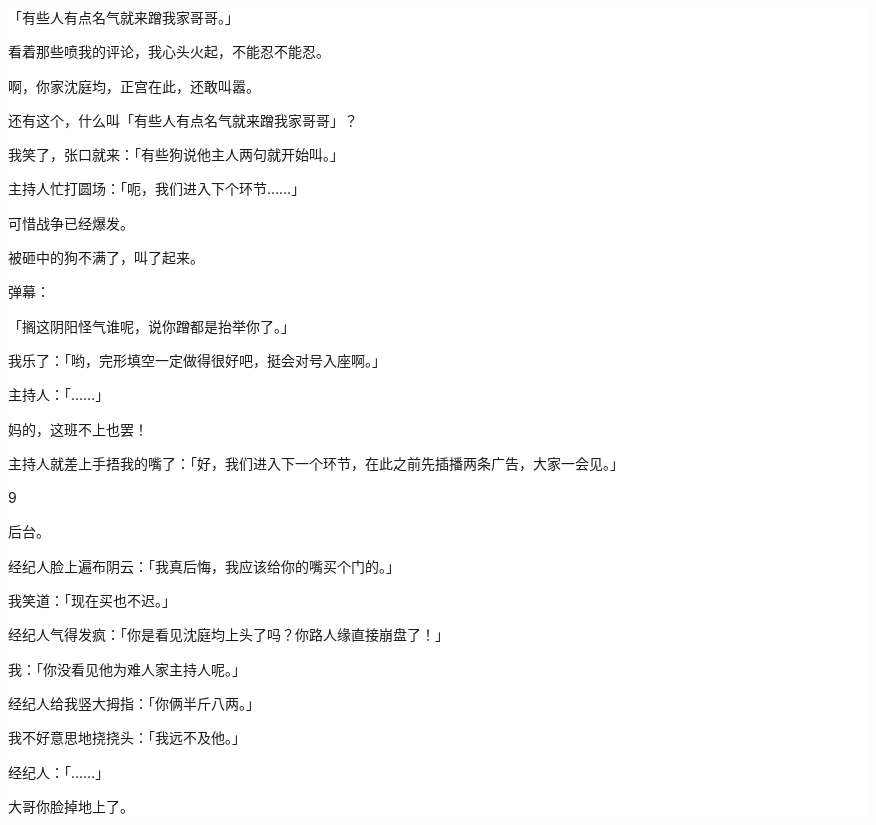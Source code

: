 「有些人有点名气就来蹭我家哥哥。」


看着那些喷我的评论，我心头火起，不能忍不能忍。


啊，你家沈庭均，正宫在此，还敢叫嚣。


还有这个，什么叫「有些人有点名气就来蹭我家哥哥」？


我笑了，张口就来：「有些狗说他主人两句就开始叫。」


主持人忙打圆场：「呃，我们进入下个环节……」


可惜战争已经爆发。


被砸中的狗不满了，叫了起来。


弹幕：


「搁这阴阳怪气谁呢，说你蹭都是抬举你了。」


我乐了：「哟，完形填空一定做得很好吧，挺会对号入座啊。」


主持人：「……」


妈的，这班不上也罢！


主持人就差上手捂我的嘴了：「好，我们进入下一个环节，在此之前先插播两条广告，大家一会见。」


9


后台。


经纪人脸上遍布阴云：「我真后悔，我应该给你的嘴买个门的。」


我笑道：「现在买也不迟。」


经纪人气得发疯：「你是看见沈庭均上头了吗？你路人缘直接崩盘了！」


我：「你没看见他为难人家主持人呢。」


经纪人给我竖大拇指：「你俩半斤八两。」


我不好意思地挠挠头：「我远不及他。」



经纪人：「……」


大哥你脸掉地上了。

